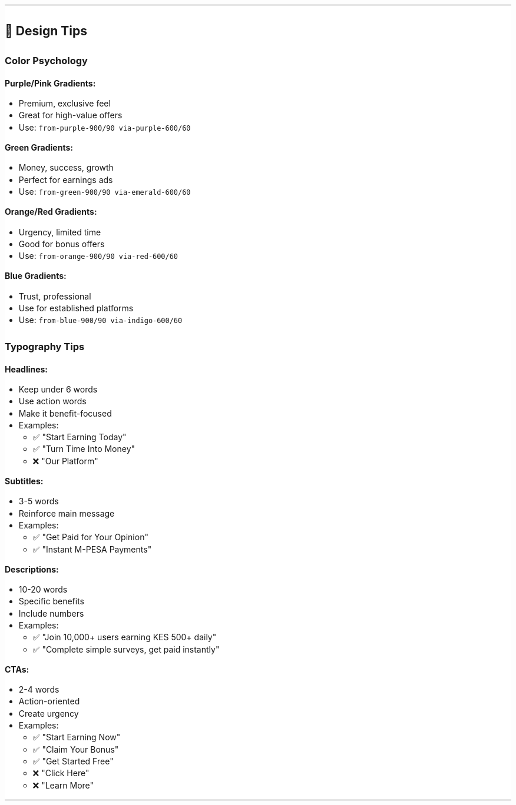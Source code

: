 
---

## 🎨 Design Tips

### Color Psychology

**Purple/Pink Gradients:**
- Premium, exclusive feel
- Great for high-value offers
- Use: `from-purple-900/90 via-purple-600/60`

**Green Gradients:**
- Money, success, growth
- Perfect for earnings ads
- Use: `from-green-900/90 via-emerald-600/60`

**Orange/Red Gradients:**
- Urgency, limited time
- Good for bonus offers
- Use: `from-orange-900/90 via-red-600/60`

**Blue Gradients:**
- Trust, professional
- Use for established platforms
- Use: `from-blue-900/90 via-indigo-600/60`

### Typography Tips

**Headlines:**
- Keep under 6 words
- Use action words
- Make it benefit-focused
- Examples:
  - ✅ "Start Earning Today"
  - ✅ "Turn Time Into Money"
  - ❌ "Our Platform"

**Subtitles:**
- 3-5 words
- Reinforce main message
- Examples:
  - ✅ "Get Paid for Your Opinion"
  - ✅ "Instant M-PESA Payments"

**Descriptions:**
- 10-20 words
- Specific benefits
- Include numbers
- Examples:
  - ✅ "Join 10,000+ users earning KES 500+ daily"
  - ✅ "Complete simple surveys, get paid instantly"

**CTAs:**
- 2-4 words
- Action-oriented
- Create urgency
- Examples:
  - ✅ "Start Earning Now"
  - ✅ "Claim Your Bonus"
  - ✅ "Get Started Free"
  - ❌ "Click Here"
  - ❌ "Learn More"

---